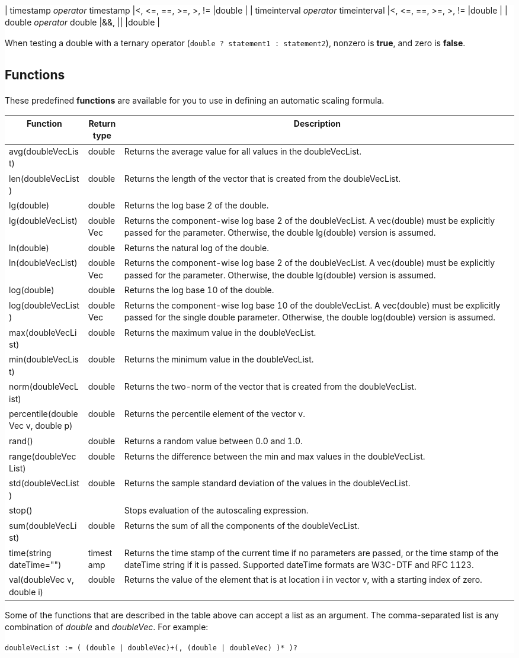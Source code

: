 | timestamp *operator* timestamp |<, <=, ==, >=, >, != |double |
| timeinterval *operator* timeinterval |<, <=, ==, >=, >, != |double |
| double *operator* double |&&, &#124;&#124; |double |

When testing a double with a ternary operator (`double ? statement1 : statement2`), nonzero is **true**, and zero is **false**.

## Functions
These predefined **functions** are available for you to use in defining an automatic scaling formula.

| Function | Return type | Description |
| --- | --- | --- |
| avg(doubleVecList) |double |Returns the average value for all values in the doubleVecList. |
| len(doubleVecList) |double |Returns the length of the vector that is created from the doubleVecList. |
| lg(double) |double |Returns the log base 2 of the double. |
| lg(doubleVecList) |doubleVec |Returns the component-wise log base 2 of the doubleVecList. A vec(double) must be explicitly passed for the parameter. Otherwise, the double lg(double) version is assumed. |
| ln(double) |double |Returns the natural log of the double. |
| ln(doubleVecList) |doubleVec |Returns the component-wise log base 2 of the doubleVecList. A vec(double) must be explicitly passed for the parameter. Otherwise, the double lg(double) version is assumed. |
| log(double) |double |Returns the log base 10 of the double. |
| log(doubleVecList) |doubleVec |Returns the component-wise log base 10 of the doubleVecList. A vec(double) must be explicitly passed for the single double parameter. Otherwise, the double log(double) version is assumed. |
| max(doubleVecList) |double |Returns the maximum value in the doubleVecList. |
| min(doubleVecList) |double |Returns the minimum value in the doubleVecList. |
| norm(doubleVecList) |double |Returns the two-norm of the vector that is created from the doubleVecList. |
| percentile(doubleVec v, double p) |double |Returns the percentile element of the vector v. |
| rand() |double |Returns a random value between 0.0 and 1.0. |
| range(doubleVecList) |double |Returns the difference between the min and max values in the doubleVecList. |
| std(doubleVecList) |double |Returns the sample standard deviation of the values in the doubleVecList. |
| stop() | |Stops evaluation of the autoscaling expression. |
| sum(doubleVecList) |double |Returns the sum of all the components of the doubleVecList. |
| time(string dateTime="") |timestamp |Returns the time stamp of the current time if no parameters are passed, or the time stamp of the dateTime string if it is passed. Supported dateTime formats are W3C-DTF and RFC 1123. |
| val(doubleVec v, double i) |double |Returns the value of the element that is at location i in vector v, with a starting index of zero. |

Some of the functions that are described in the table above can accept a list as an argument. The comma-separated list is any combination of *double* and *doubleVec*. For example:

`doubleVecList := ( (double | doubleVec)+(, (double | doubleVec) )* )?`
